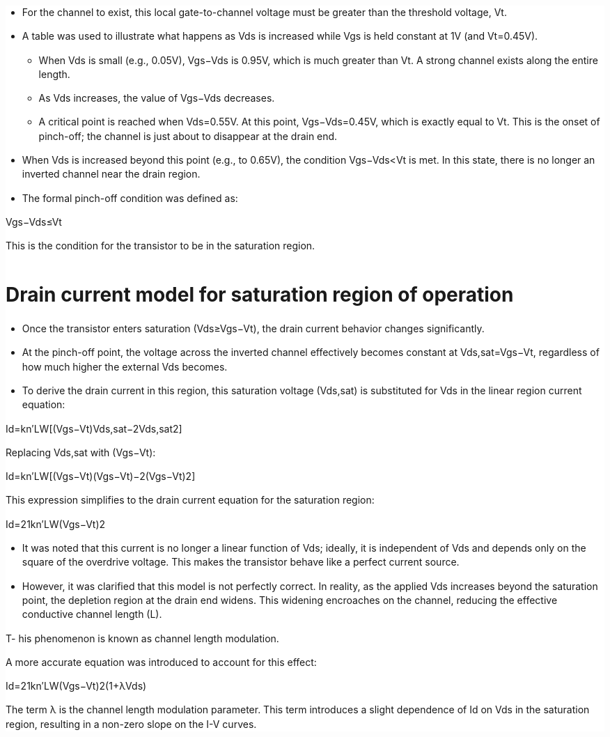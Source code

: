 - For the channel to exist, this local gate-to-channel voltage must be greater than the threshold voltage, Vt​.

- A table was used to illustrate what happens as Vds​ is increased while Vgs​ is held constant at 1V (and Vt​=0.45V).

    - When Vds​ is small (e.g., 0.05V), Vgs​−Vds​ is 0.95V, which is much greater than Vt​. A strong channel exists along the entire length.

    - As Vds​ increases, the value of Vgs​−Vds​ decreases.

    - A critical point is reached when Vds​=0.55V. At this point, Vgs​−Vds​=0.45V, which is exactly equal to Vt​. This is the onset of pinch-off; the channel is just about to disappear at the drain end.

- When Vds​ is increased beyond this point (e.g., to 0.65V), the condition Vgs​−Vds​<Vt​ is met. In this state, there is no longer an inverted channel near the drain region.

- The formal pinch-off condition was defined as:
  
Vgs​−Vds​≤Vt​

This is the condition for the transistor to be in the saturation region.

# Drain current model for saturation region of operation

- Once the transistor enters saturation (Vds​≥Vgs​−Vt​), the drain current behavior changes significantly.

- At the pinch-off point, the voltage across the inverted channel effectively becomes constant at Vds,sat​=Vgs​−Vt​, regardless of how much higher the external Vds​ becomes.

- To derive the drain current in this region, this saturation voltage (Vds,sat​) is substituted for Vds​ in the linear region current equation:
  
 Id​=kn′​LW​[(Vgs​−Vt​)Vds,sat​−2Vds,sat2​​]

Replacing Vds,sat​ with (Vgs​−Vt​):

Id​=kn′​LW​[(Vgs​−Vt​)(Vgs​−Vt​)−2(Vgs​−Vt​)2​]

This expression simplifies to the drain current equation for the saturation region:

Id​=21​kn′​LW​(Vgs​−Vt​)2

- It was noted that this current is no longer a linear function of Vds​; ideally, it is independent of Vds​ and depends only on the square of the overdrive voltage. This makes the transistor behave like a perfect current source.

- However, it was clarified that this model is not perfectly correct. In reality, as the applied Vds​ increases beyond the saturation point, the depletion region at the drain end widens. This widening encroaches on the channel, reducing the effective conductive channel length (L).

T- his phenomenon is known as channel length modulation.

A more accurate equation was introduced to account for this effect:

Id​=21​kn′​LW​(Vgs​−Vt​)2(1+λVds​)

The term λ is the channel length modulation parameter. This term introduces a slight dependence of Id​ on Vds​ in the saturation region, resulting in a non-zero slope on the I-V curves.
